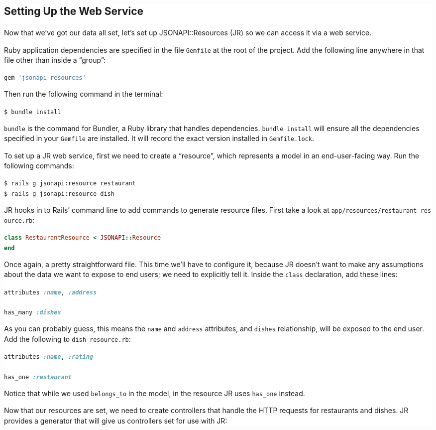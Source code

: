 ## Setting Up the Web Service

Now that we’ve got our data all set, let’s set up JSONAPI::Resources (JR) so we can access it via a web service.

Ruby application dependencies are specified in the file `Gemfile` at the root of the project. Add the following line anywhere in that file other than inside a “group”:

```ruby
gem 'jsonapi-resources'
```

Then run the following command in the terminal:

```bash
$ bundle install
```

`bundle` is the command for Bundler, a Ruby library that handles dependencies. `bundle install` will ensure all the dependencies specified in your `Gemfile` are installed. It will record the exact version installed in `Gemfile.lock`.

To set up a JR web service, first we need to create a “resource”, which represents a model in an end-user-facing way. Run the following commands:

```bash
$ rails g jsonapi:resource restaurant
$ rails g jsonapi:resource dish
```

JR hooks in to Rails’ command line to add commands to generate resource files. First take a look at `app/resources/restaurant_resource.rb`:

```ruby
class RestaurantResource < JSONAPI::Resource
end
```

Once again, a pretty straightforward file. This time we’ll have to configure it, because JR doesn’t want to make any assumptions about the data we want to expose to end users; we need to explicitly tell it. Inside the `class` declaration, add these lines:

```ruby
attributes :name, :address

has_many :dishes
```

As you can probably guess, this means the `name` and `address` attributes, and `dishes` relationship, will be exposed to the end user. Add the following to `dish_resource.rb`:

```ruby
attributes :name, :rating

has_one :restaurant
```

Notice that while we used `belongs_to` in the model, in the resource JR uses `has_one` instead.

Now that our resources are set, we need to create controllers that handle the HTTP requests for restaurants and dishes. JR provides a generator that will give us controllers set for use with JR:
